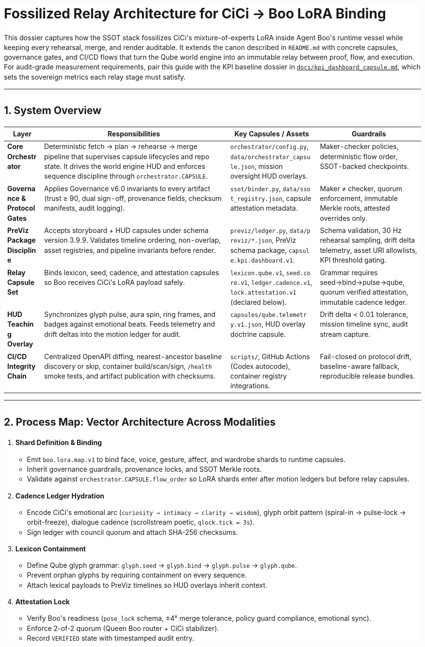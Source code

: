 # Fossilized Relay Architecture for CiCi → Boo LoRA Binding

This dossier captures how the SSOT stack fossilizes CiCi's mixture-of-experts LoRA inside Agent Boo's runtime vessel while keeping every rehearsal, merge, and render auditable. It extends the canon described in `README.md` with concrete capsules, governance gates, and CI/CD flows that turn the Qube world engine into an immutable relay between proof, flow, and execution. For audit-grade measurement requirements, pair this guide with the KPI baseline dossier in [`docs/kpi_dashboard_capsule.md`](kpi_dashboard_capsule.md), which sets the sovereign metrics each relay stage must satisfy.

---

## 1. System Overview

| Layer | Responsibilities | Key Capsules / Assets | Guardrails |
| --- | --- | --- | --- |
| **Core Orchestrator** | Deterministic fetch → plan → rehearse → merge pipeline that supervises capsule lifecycles and repo state. It drives the world engine HUD and enforces sequence discipline through `orchestrator.CAPSULE`. | `orchestrator/config.py`, `data/orchestrator_capsule.json`, mission oversight HUD overlays. | Maker-checker policies, deterministic flow order, SSOT-backed checkpoints. |
| **Governance & Protocol Gates** | Applies Governance v6.0 invariants to every artifact (trust ≥ 90, dual sign-off, provenance fields, checksum manifests, audit logging). | `ssot/binder.py`, `data/ssot_registry.json`, capsule attestation metadata. | Maker ≠ checker, quorum enforcement, immutable Merkle roots, attested overrides only. |
| **PreViz Package Discipline** | Accepts storyboard + HUD capsules under schema version 3.9.9. Validates timeline ordering, non-overlap, asset registries, and pipeline invariants before render. | `previz/ledger.py`, `data/previz/*.json`, PreViz schema package, `capsule.kpi.dashboard.v1`. | Schema validation, 30 Hz rehearsal sampling, drift delta telemetry, asset URI allowlists, KPI threshold gating. |
| **Relay Capsule Set** | Binds lexicon, seed, cadence, and attestation capsules so Boo receives CiCi's LoRA payload safely. | `lexicon.qube.v1`, `seed.core.v1`, `ledger.cadence.v1`, `lock.attestation.v1` (declared below). | Grammar requires seed→bind→pulse→qube, quorum verified attestation, immutable cadence ledger. |
| **HUD Teaching Overlay** | Synchronizes glyph pulse, aura spin, ring frames, and badges against emotional beats. Feeds telemetry and drift deltas into the motion ledger for audit. | `capsules/qube.telemetry.v1.json`, HUD overlay doctrine capsule. | Drift delta < 0.01 tolerance, mission timeline sync, audit stream capture. |
| **CI/CD Integrity Chain** | Centralized OpenAPI diffing, nearest-ancestor baseline discovery or skip, container build/scan/sign, `/health` smoke tests, and artifact publication with checksums. | `scripts/`, GitHub Actions (Codex autocode), container registry integrations. | Fail-closed on protocol drift, baseline-aware fallback, reproducible release bundles. |

---

## 2. Process Map: Vector Architecture Across Modalities

1. **Shard Definition & Binding**  
   - Emit `boo.lora.map.v1` to bind face, voice, gesture, affect, and wardrobe shards to runtime capsules.  
   - Inherit governance guardrails, provenance locks, and SSOT Merkle roots.  
   - Validate against `orchestrator.CAPSULE.flow_order` so LoRA shards enter after motion ledgers but before relay capsules.

2. **Cadence Ledger Hydration**  
   - Encode CiCi's emotional arc (`curiosity → intimacy → clarity → wisdom`), glyph orbit pattern (spiral-in → pulse-lock → orbit-freeze), dialogue cadence (scrollstream poetic, `qlock.tick = 3s`).  
   - Sign ledger with council quorum and attach SHA-256 checksums.

3. **Lexicon Containment**  
   - Define Qube glyph grammar: `glyph.seed` → `glyph.bind` → `glyph.pulse` → `glyph.qube`.  
   - Prevent orphan glyphs by requiring containment on every sequence.  
   - Attach lexical payloads to PreViz timelines so HUD overlays inherit context.

4. **Attestation Lock**  
   - Verify Boo's readiness (`pose_lock` schema, ±4° merge tolerance, policy guard compliance, emotional sync).  
   - Enforce 2-of-2 quorum (Queen Boo router + CiCi stabilizer).  
   - Record `VERIFIED` state with timestamped audit entry.
